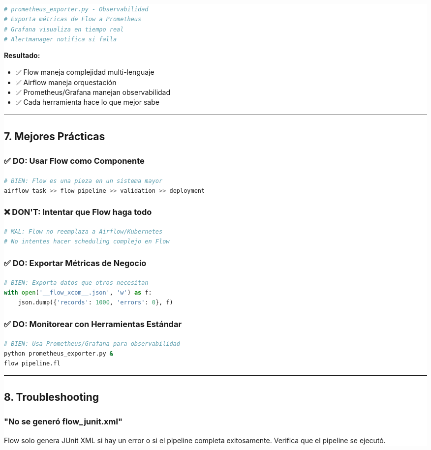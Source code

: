 ```python
# prometheus_exporter.py - Observabilidad
# Exporta métricas de Flow a Prometheus
# Grafana visualiza en tiempo real
# Alertmanager notifica si falla
```

**Resultado:**
- ✅ Flow maneja complejidad multi-lenguaje
- ✅ Airflow maneja orquestación
- ✅ Prometheus/Grafana manejan observabilidad
- ✅ Cada herramienta hace lo que mejor sabe

---

## 7. Mejores Prácticas

### ✅ DO: Usar Flow como Componente

```python
# BIEN: Flow es una pieza en un sistema mayor
airflow_task >> flow_pipeline >> validation >> deployment
```

### ❌ DON'T: Intentar que Flow haga todo

```python
# MAL: Flow no reemplaza a Airflow/Kubernetes
# No intentes hacer scheduling complejo en Flow
```

### ✅ DO: Exportar Métricas de Negocio

```python
# BIEN: Exporta datos que otros necesitan
with open('__flow_xcom__.json', 'w') as f:
    json.dump({'records': 1000, 'errors': 0}, f)
```

### ✅ DO: Monitorear con Herramientas Estándar

```bash
# BIEN: Usa Prometheus/Grafana para observabilidad
python prometheus_exporter.py &
flow pipeline.fl
```

---

## 8. Troubleshooting

### "No se generó __flow_junit__.xml"

Flow solo genera JUnit XML si hay un error o si el pipeline completa exitosamente. Verifica que el pipeline se ejecutó.
